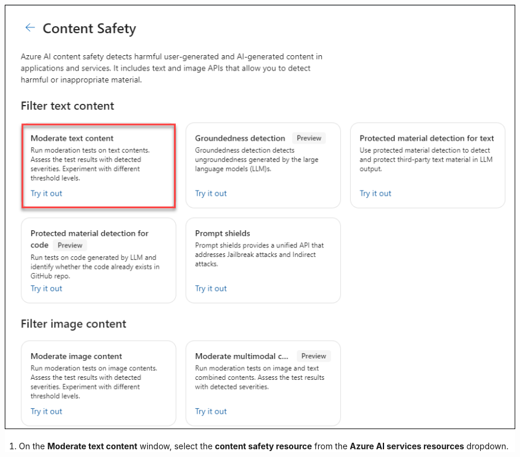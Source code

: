    ![](../media/moderatetextcontent.png)

1. On the **Moderate text content** window, select the **content safety resource** from the **Azure AI services resources** dropdown.
